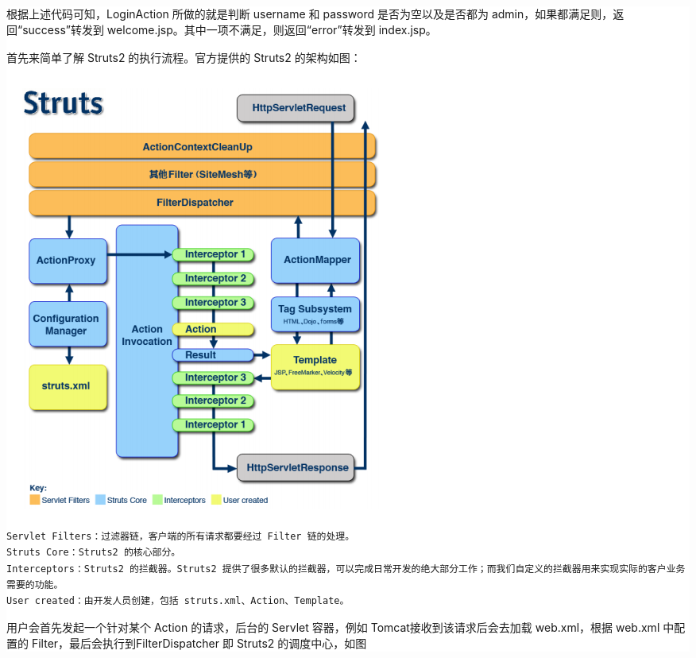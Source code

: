 根据上述代码可知，LoginAction 所做的就是判断 username 和 password 是否为空以及是否都为 admin，如果都满足则，返回“success”转发到 welcome.jsp。其中一项不满足，则返回“error”转发到 index.jsp。

首先来简单了解 Struts2 的执行流程。官方提供的 Struts2 的架构如图：

![截图](5ae15474da74eceba781aaf682e5d800.png)

```
Servlet Filters：过滤器链，客户端的所有请求都要经过 Filter 链的处理。
Struts Core：Struts2 的核心部分。
Interceptors：Struts2 的拦截器。Struts2 提供了很多默认的拦截器，可以完成日常开发的绝大部分工作；而我们自定义的拦截器用来实现实际的客户业务需要的功能。
User created：由开发人员创建，包括 struts.xml、Action、Template。
```

用户会首先发起一个针对某个 Action 的请求，后台的 Servlet 容器，例如 Tomcat接收到该请求后会去加载 web.xml，根据 web.xml 中配置的 Filter，最后会执行到FilterDispatcher 即 Struts2 的调度中心，如图
